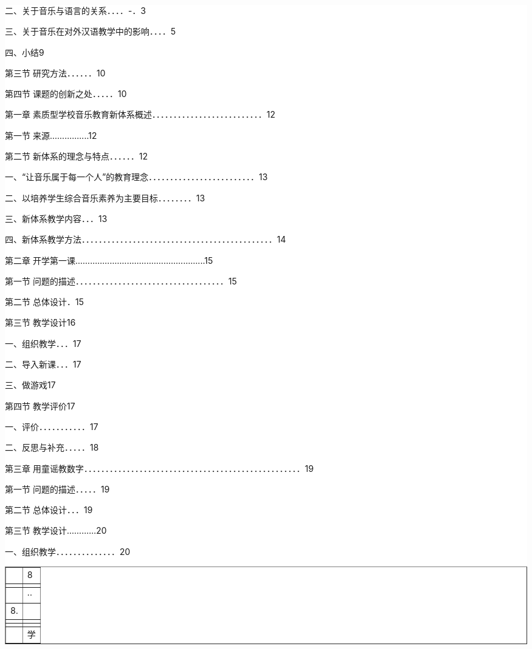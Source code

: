 二、关于音乐与语言的关系．．．．-．3

三、关于音乐在对外汉语教学中的影响．．．．5

四、小结9

第三节 研究方法．．．．．．10

第四节 课题的创新之处．．．．．10

第一章 素质型学校音乐教育新体系概述．．．．．．．．．．．．．．．．．．．．．．．．．．12

第一节 来源................12

第二节 新体系的理念与特点．．．．．．12

一、“让音乐属于每一个人”的教育理念．．．．．．．．．．．．．．．．．．．．．．．．．13

二、以培养学生综合音乐素养为主要目标．．．．．．．．13

三、新体系教学内容．．．13

四、新体系教学方法．．．．．．．．．．．．．．．．．．．．．．．．．．．．．．．．．．．．．．．．．．．．．14

第二章 开学第一课.....................................................15

第一节 问题的描述．．．．．．．．．．．．．．．．．．．．．．．．．．．．．．．．．．．15

第二节 总体设计．15

第三节 教学设计16

一、组织教学．．．17

二、导入新课．．．17

三、做游戏17

第四节 教学评价17

一、评价．．．．．．．．．．．17

二、反思与补充．．．．．18

第三章 用童谣教数字．．．．．．．．．．．．．．．．．．．．．．．．．．．．．．．．．．．．．．．．．．．．．．．．．．．19

第一节 问题的描述．．．．．19

第二节 总体设计．．．19

第三节 教学设计............20

一、组织教学．．．．．．．．．．．．．．20

<table border="1" ><tr>
<td colspan="1" rowspan="1"></td>
<td colspan="1" rowspan="1">8</td>
</tr><tr>
<td colspan="1" rowspan="1"></td>
<td colspan="1" rowspan="1"></td>
</tr><tr>
<td colspan="1" rowspan="1"></td>
<td colspan="1" rowspan="1">··</td>
</tr><tr>
<td colspan="1" rowspan="1">8.</td>
<td colspan="1" rowspan="1"></td>
</tr><tr>
<td colspan="1" rowspan="1"></td>
<td colspan="1" rowspan="1"></td>
</tr><tr>
<td colspan="1" rowspan="1"></td>
<td colspan="1" rowspan="1"></td>
</tr><tr>
<td colspan="1" rowspan="1"></td>
<td colspan="1" rowspan="1">学</td>
</tr><tr>